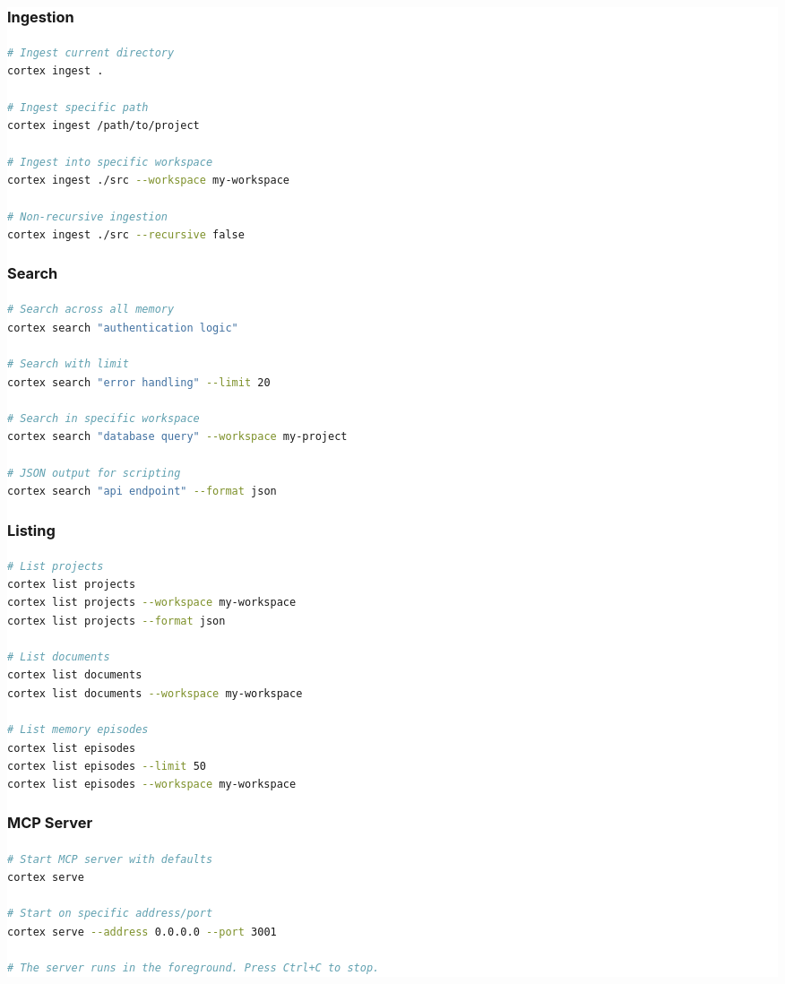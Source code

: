 ### Ingestion

```bash
# Ingest current directory
cortex ingest .

# Ingest specific path
cortex ingest /path/to/project

# Ingest into specific workspace
cortex ingest ./src --workspace my-workspace

# Non-recursive ingestion
cortex ingest ./src --recursive false
```

### Search

```bash
# Search across all memory
cortex search "authentication logic"

# Search with limit
cortex search "error handling" --limit 20

# Search in specific workspace
cortex search "database query" --workspace my-project

# JSON output for scripting
cortex search "api endpoint" --format json
```

### Listing

```bash
# List projects
cortex list projects
cortex list projects --workspace my-workspace
cortex list projects --format json

# List documents
cortex list documents
cortex list documents --workspace my-workspace

# List memory episodes
cortex list episodes
cortex list episodes --limit 50
cortex list episodes --workspace my-workspace
```

### MCP Server

```bash
# Start MCP server with defaults
cortex serve

# Start on specific address/port
cortex serve --address 0.0.0.0 --port 3001

# The server runs in the foreground. Press Ctrl+C to stop.
```
